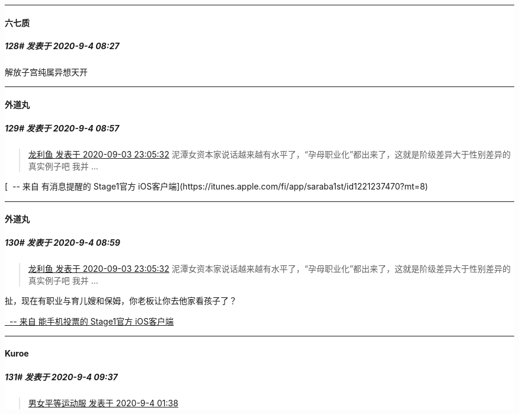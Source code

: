 

*****

####  六七质  
##### 128#       发表于 2020-9-4 08:27




解放子宫纯属异想天开







*****

####  外道丸  
##### 129#       发表于 2020-9-4 08:57



<blockquote><a href="httphttps://bbs.saraba1st.com/2b/forum.php?mod=redirect&amp;goto=findpost&amp;pid=48634413&amp;ptid=1957990" target="_blank">龙利鱼 发表于 2020-09-03 23:05:32</a>
泥潭女资本家说话越来越有水平了，“孕母职业化”都出来了，这就是阶级差异大于性别差异的真实例子吧
我并 ...</blockquote>
[  -- 来自 有消息提醒的 Stage1官方 iOS客户端](https://itunes.apple.com/fi/app/saraba1st/id1221237470?mt=8)







*****

####  外道丸  
##### 130#       发表于 2020-9-4 08:59



<blockquote><a href="httphttps://bbs.saraba1st.com/2b/forum.php?mod=redirect&amp;goto=findpost&amp;pid=48634413&amp;ptid=1957990" target="_blank">龙利鱼 发表于 2020-09-03 23:05:32</a>
泥潭女资本家说话越来越有水平了，“孕母职业化”都出来了，这就是阶级差异大于性别差异的真实例子吧
我并 ...</blockquote>扯，现在有职业与育儿嫂和保姆，你老板让你去他家看孩子了？

[  -- 来自 能手机投票的 Stage1官方 iOS客户端](https://itunes.apple.com/fi/app/saraba1st/id1221237470?mt=8)







*****

####  Kuroe  
##### 131#       发表于 2020-9-4 09:37



<blockquote><a href="httphttps://bbs.saraba1st.com/2b/forum.php?mod=redirect&amp;goto=findpost&amp;pid=48635431&amp;ptid=1957990" target="_blank">男女平等运动服 发表于 2020-9-4 01:38</a>

